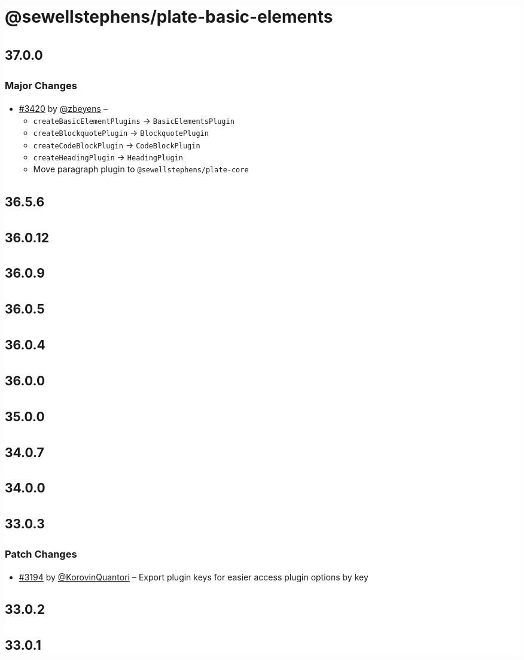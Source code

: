 # @sewellstephens/plate-basic-elements

## 37.0.0

### Major Changes

- [#3420](https://github.com/sewellstephens/late/pull/3420) by [@zbeyens](https://github.com/zbeyens) –
  - `createBasicElementPlugins` -> `BasicElementsPlugin`
  - `createBlockquotePlugin` -> `BlockquotePlugin`
  - `createCodeBlockPlugin` -> `CodeBlockPlugin`
  - `createHeadingPlugin` -> `HeadingPlugin`
  - Move paragraph plugin to `@sewellstephens/plate-core`

## 36.5.6

## 36.0.12

## 36.0.9

## 36.0.5

## 36.0.4

## 36.0.0

## 35.0.0

## 34.0.7

## 34.0.0

## 33.0.3

### Patch Changes

- [#3194](https://github.com/sewellstephens/late/pull/3194) by [@KorovinQuantori](https://github.com/KorovinQuantori) – Export plugin keys for easier access plugin options by key

## 33.0.2

## 33.0.1

